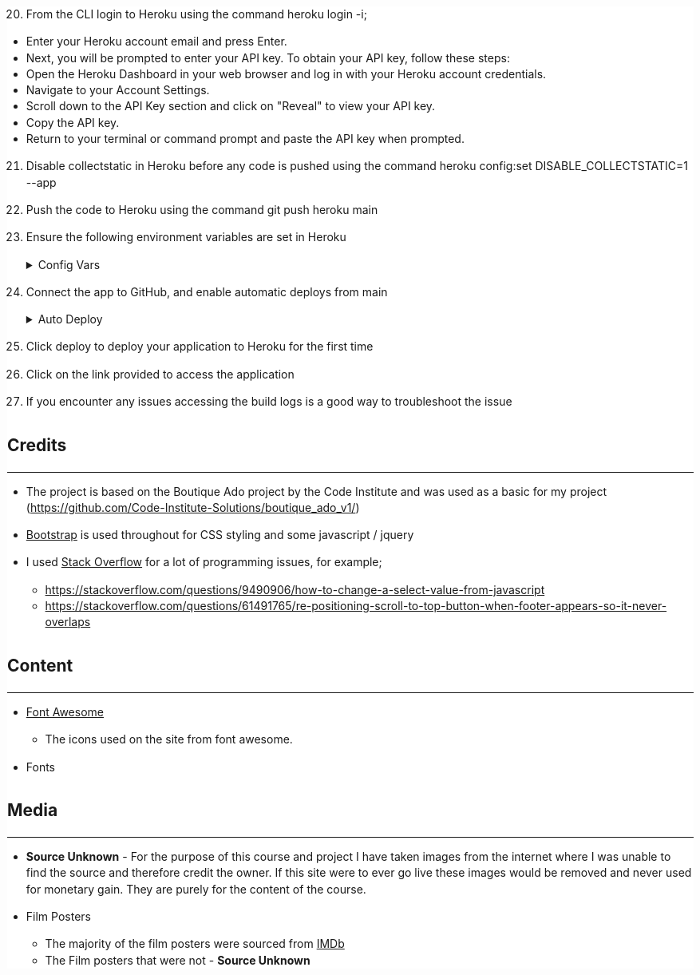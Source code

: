20. From the CLI login to Heroku using the command heroku login -i;
  * Enter your Heroku account email and press Enter.
  * Next, you will be prompted to enter your API key. To obtain your API key, follow these steps:
  * Open the Heroku Dashboard in your web browser and log in with your Heroku account credentials.
  * Navigate to your Account Settings.
  * Scroll down to the API Key section and click on "Reveal" to view your API key.
  * Copy the API key.
  * Return to your terminal or command prompt and paste the API key when prompted.
21. Disable collectstatic in Heroku before any code is pushed using the command heroku config:set DISABLE_COLLECTSTATIC=1 --app
22. Push the code to Heroku using the command git push heroku main
23. Ensure the following environment variables are set in Heroku
<br><details><summary>Config Vars</summary></details>

24. Connect the app to GitHub, and enable automatic deploys from main
<br><details><summary>Auto Deploy</summary></details>
    
25. Click deploy to deploy your application to Heroku for the first time
26. Click on the link provided to access the application
27. If you encounter any issues accessing the build logs is a good way to troubleshoot the issue

## __Credits__
_ _ _

* The project is based on the Boutique Ado project by the Code Institute and was used as a basic for my project (https://github.com/Code-Institute-Solutions/boutique_ado_v1/)

* [Bootstrap](https://getbootstrap.com/) is used throughout for CSS styling and some javascript / jquery

* I used [Stack Overflow](https://stackoverflow.com/) for a lot of programming issues, for example;
   - https://stackoverflow.com/questions/9490906/how-to-change-a-select-value-from-javascript
   - https://stackoverflow.com/questions/61491765/re-positioning-scroll-to-top-button-when-footer-appears-so-it-never-overlaps

## __Content__
_ _ _

- [Font Awesome](#http://fontawesome.com)    
    - The icons used on the site from font awesome.
    
- Fonts<br>


## Media
_ _ _

* __Source Unknown__ - For the purpose of this course and project I have taken images from the internet where I was unable to find the source and therefore credit the owner. If this site were to ever go live these images would be removed and never used for monetary gain. They are purely for the content of the course.

* Film Posters
  * The majority of the film posters were sourced from [IMDb](https://www.imdb.com/)
  * The Film posters that were not - __Source Unknown__
